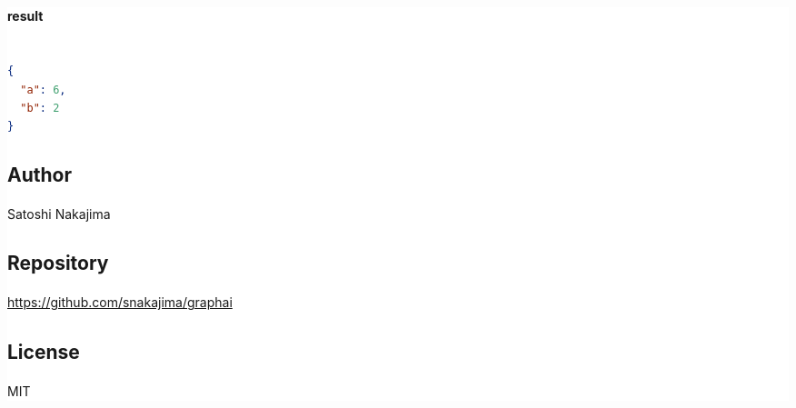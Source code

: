 #### result

```json

{
  "a": 6,
  "b": 2
}

```

## Author

Satoshi Nakajima

## Repository

https://github.com/snakajima/graphai

## License

MIT

